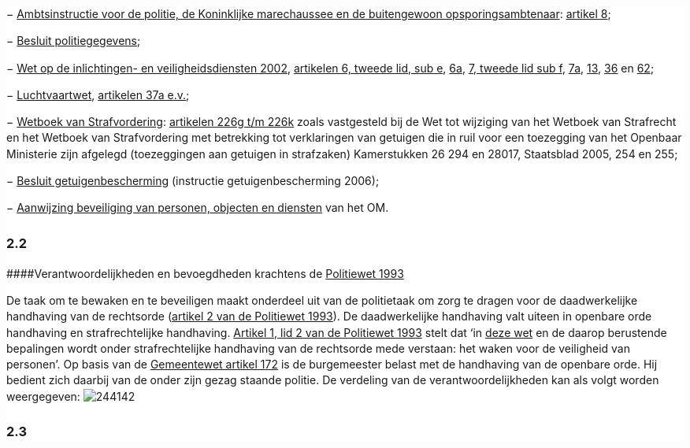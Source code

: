 − [Ambtsinstructie voor de politie, de Koninklijke marechaussee en de buitengewoon opsporingsambtenaar](../../../../../../../../../../AMvB/ambtsinstructie/voor/de/politie/de/koninklijke/marechaussee/en/andere/etc/BWBR0006589/README.md): [artikel 8](../../../../../../../../../../AMvB/ambtsinstructie/voor/de/politie/de/koninklijke/marechaussee/en/andere/etc/BWBR0006589/README.md);  

− [Besluit politiegegevens](../../../../../../../../../../AMvB/besluit/politiegegevens/BWBR0023086/README.md);  

− [Wet op de inlichtingen- en veiligheidsdiensten 2002](../../../../../../../../../../wet/wet/op/de/inlichtingen-/en/veiligheidsdiensten/2002/BWBR0013409/README.md), [artikelen 6, tweede lid, sub e](../../../../../../../../../../wet/wet/op/de/inlichtingen-/en/veiligheidsdiensten/2002/BWBR0013409/README.md), [6a](../../../../../../../../../../wet/wet/op/de/inlichtingen-/en/veiligheidsdiensten/2002/BWBR0013409/README.md), [7, tweede lid sub f](../../../../../../../../../../wet/wet/op/de/inlichtingen-/en/veiligheidsdiensten/2002/BWBR0013409/README.md), [7a](../../../../../../../../../../wet/wet/op/de/inlichtingen-/en/veiligheidsdiensten/2002/BWBR0013409/README.md), [13](../../../../../../../../../../wet/wet/op/de/inlichtingen-/en/veiligheidsdiensten/2002/BWBR0013409/README.md), [36](../../../../../../../../../../wet/wet/op/de/inlichtingen-/en/veiligheidsdiensten/2002/BWBR0013409/README.md) en [62](../../../../../../../../../../wet/wet/op/de/inlichtingen-/en/veiligheidsdiensten/2002/BWBR0013409/README.md);  

− [Luchtvaartwet](../../../../../../../../../../wet/luchtvaartwet/BWBR0002267/README.md), [artikelen 37a e.v.](../../../../../../../../../../wet/luchtvaartwet/BWBR0002267/README.md);  

− [Wetboek van Strafvordering](../../../../../../../../../../wet/wet/van/15/januari/1921/BWBR0001903/README.md): [artikelen 226g t/m 226k](../../../../../../../../../../wet/wet/van/15/januari/1921/BWBR0001903/README.md) zoals vastgesteld bij de Wet tot wijziging van het Wetboek van Strafrecht en het Wetboek van Strafvordering met betrekking tot verklaringen van getuigen die in ruil voor een toezegging van het Openbaar Ministerie zijn afgelegd (toezeggingen aan getuigen in strafzaken) Kamerstukken 26 294 en 28017, Staatsblad 2005, 254 en 255;  

− [Besluit getuigenbescherming](../../../../../../../../../../AMvB/besluit/getuigenbescherming/BWBR0019359/README.md) (instructie getuigenbescherming 2006);  

− [Aanwijzing beveiliging van personen, objecten en diensten](../../../../../../../../../../beleidsregel/aanwijzing/beveiliging/van/personen/objecten/en/diensten/BWBR0024647/README.md) van het OM.      
### 2.2  

####Verantwoordelijkheden en bevoegdheden krachtens de [Politiewet 1993](../../../../../../../../../../wet/politiewet/1993/BWBR0006299/README.md)

De taak om te bewaken en te beveiligen maakt onderdeel uit van de politietaak om zorg te dragen voor de daadwerkelijke handhaving van de rechtsorde ([artikel 2 van de Politiewet 1993](../../../../../../../../../../wet/politiewet/1993/BWBR0006299/README.md)). De daadwerkelijke handhaving valt uiteen in openbare orde handhaving en strafrechtelijke handhaving. [Artikel 1, lid 2 van de Politiewet 1993](../../../../../../../../../../wet/politiewet/1993/BWBR0006299/README.md) stelt dat ‘in [deze wet](../../../../../../../../../../wet/politiewet/1993/BWBR0006299/README.md) en de daarop berustende bepalingen wordt onder strafrechtelijke handhaving van de rechtsorde mede verstaan: het waken voor de veiligheid van personen’. Op basis van de [Gemeentewet artikel 172](../../../../../../../../../../wet/gemeentewet/BWBR0005416/README.md) is de burgemeester belast met de handhaving van de openbare orde. Hij bedient zich daarbij van de onder zijn gezag staande politie. De verdeling van de verantwoordelijkheden kan als volgt worden weergegeven:   ![244142](http://wetten.overheid.nl/Illustration/244142)

### 2.3  
